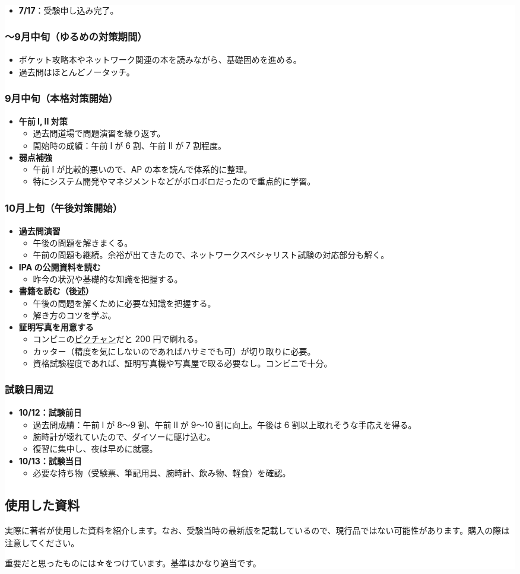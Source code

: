 - **7/17**：受験申し込み完了。

### ～9月中旬（ゆるめの対策期間）

- ポケット攻略本やネットワーク関連の本を読みながら、基礎固めを進める。
- 過去問はほとんどノータッチ。

### 9月中旬（本格対策開始）

- **午前 I, II 対策**
  - 過去問道場で問題演習を繰り返す。
  - 開始時の成績：午前 I が 6 割、午前 II が 7 割程度。
- **弱点補強**
  - 午前 I が比較的悪いので、AP の本を読んで体系的に整理。
  - 特にシステム開発やマネジメントなどがボロボロだったので重点的に学習。

### 10月上旬（午後対策開始）

- **過去問演習**
  - 午後の問題を解きまくる。
  - 午前の問題も継続。余裕が出てきたので、ネットワークスペシャリスト試験の対応部分も解く。
- **IPA の公開資料を読む**
  - 昨今の状況や基礎的な知識を把握する。
- **書籍を読む（後述）**
  - 午後の問題を解くために必要な知識を把握する。
  - 解き方のコツを学ぶ。
- **証明写真を用意する**
  - コンビニの[ピクチャン](https://pic-chan.net/c/)だと 200 円で刷れる。
  - カッター（精度を気にしないのであればハサミでも可）が切り取りに必要。
  - 資格試験程度であれば、証明写真機や写真屋で取る必要なし。コンビニで十分。

### 試験日周辺

- **10/12：試験前日**
  - 過去問成績：午前 I が 8～9 割、午前 II が 9～10 割に向上。午後は 6 割以上取れそうな手応えを得る。
  - 腕時計が壊れていたので、ダイソーに駆け込む。
  - 復習に集中し、夜は早めに就寝。
- **10/13：試験当日**
  - 必要な持ち物（受験票、筆記用具、腕時計、飲み物、軽食）を確認。

## 使用した資料

実際に著者が使用した資料を紹介します。なお、受験当時の最新版を記載しているので、現行品ではない可能性があります。購入の際は注意してください。

重要だと思ったものには☆をつけています。基準はかなり適当です。
